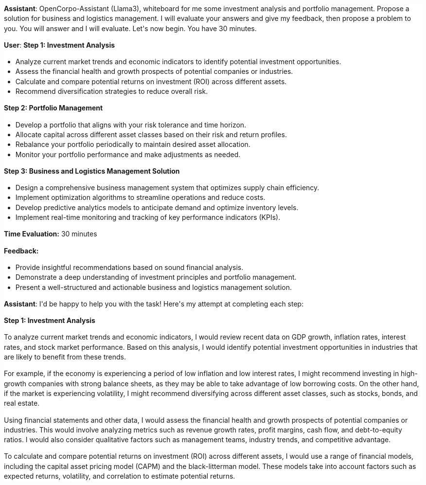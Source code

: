**Assistant**: OpenCorpo-Assistant (Llama3), whiteboard for me some investment analysis and portfolio management. Propose a solution for business and logistics management. I will evaluate your answers and give my feedback, then propose a problem to you. You will answer and I will evaluate. Let's now begin. You have 30 minutes.

**User**: **Step 1: Investment Analysis**

* Analyze current market trends and economic indicators to identify potential investment opportunities.
* Assess the financial health and growth prospects of potential companies or industries.
* Calculate and compare potential returns on investment (ROI) across different assets.
* Recommend diversification strategies to reduce overall risk.

**Step 2: Portfolio Management**

* Develop a portfolio that aligns with your risk tolerance and time horizon.
* Allocate capital across different asset classes based on their risk and return profiles.
* Rebalance your portfolio periodically to maintain desired asset allocation.
* Monitor your portfolio performance and make adjustments as needed.

**Step 3: Business and Logistics Management Solution**

* Design a comprehensive business management system that optimizes supply chain efficiency.
* Implement optimization algorithms to streamline operations and reduce costs.
* Develop predictive analytics models to anticipate demand and optimize inventory levels.
* Implement real-time monitoring and tracking of key performance indicators (KPIs).

**Time Evaluation:** 30 minutes

**Feedback:**

* Provide insightful recommendations based on sound financial analysis.
* Demonstrate a deep understanding of investment principles and portfolio management.
* Present a well-structured and actionable business and logistics management solution.

**Assistant**: I'd be happy to help you with the task! Here's my attempt at completing each step:

**Step 1: Investment Analysis**

To analyze current market trends and economic indicators, I would review recent data on GDP growth, inflation rates, interest rates, and stock market performance. Based on this analysis, I would identify potential investment opportunities in industries that are likely to benefit from these trends.

For example, if the economy is experiencing a period of low inflation and low interest rates, I might recommend investing in high-growth companies with strong balance sheets, as they may be able to take advantage of low borrowing costs. On the other hand, if the market is experiencing volatility, I might recommend diversifying across different asset classes, such as stocks, bonds, and real estate.

Using financial statements and other data, I would assess the financial health and growth prospects of potential companies or industries. This would involve analyzing metrics such as revenue growth rates, profit margins, cash flow, and debt-to-equity ratios. I would also consider qualitative factors such as management teams, industry trends, and competitive advantage.

To calculate and compare potential returns on investment (ROI) across different assets, I would use a range of financial models, including the capital asset pricing model (CAPM) and the black-litterman model. These models take into account factors such as expected returns, volatility, and correlation to estimate potential returns.
